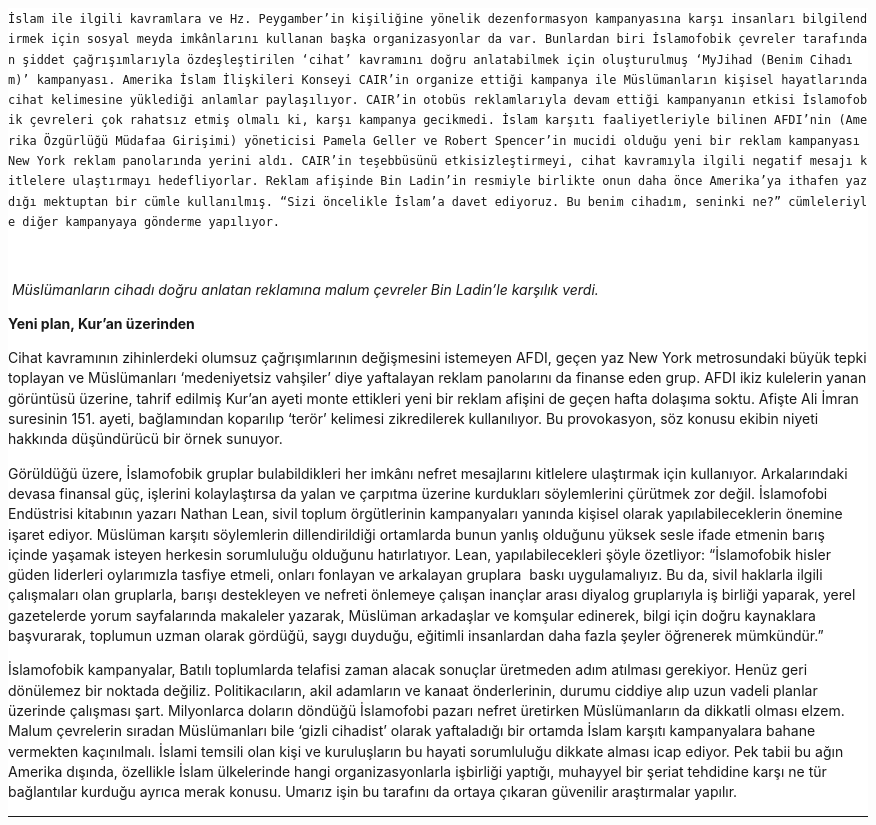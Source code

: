     İslam ile ilgili kavramlara ve Hz. Peygamber’in kişiliğine yönelik dezenformasyon kampanyasına karşı insanları bilgilendirmek için sosyal meyda imkânlarını kullanan başka organizasyonlar da var. Bunlardan biri İslamofobik çevreler tarafından şiddet çağrışımlarıyla özdeşleştirilen ‘cihat’ kavramını doğru anlatabilmek için oluşturulmuş ‘MyJihad (Benim Cihadım)’ kampanyası. Amerika İslam İlişkileri Konseyi CAIR’in organize ettiği kampanya ile Müslümanların kişisel hayatlarında cihat kelimesine yüklediği anlamlar paylaşılıyor. CAIR’in otobüs reklamlarıyla devam ettiği kampanyanın etkisi İslamofobik çevreleri çok rahatsız etmiş olmalı ki, karşı kampanya gecikmedi. İslam karşıtı faaliyetleriyle bilinen AFDI’nin (Amerika Özgürlüğü Müdafaa Girişimi) yöneticisi Pamela Geller ve Robert Spencer’in mucidi olduğu yeni bir reklam kampanyası New York reklam panolarında yerini aldı. CAIR’in teşebbüsünü etkisizleştirmeyi, cihat kavramıyla ilgili negatif mesajı kitlelere ulaştırmayı hedefliyorlar. Reklam afişinde Bin Ladin’in resmiyle birlikte onun daha önce Amerika’ya ithafen yazdığı mektuptan bir cümle kullanılmış. “Sizi öncelikle İslam’a davet ediyoruz. Bu benim cihadım, seninki ne?” cümleleriyle diğer kampanyaya gönderme yapılıyor.
   </p>
   <p>
    <img alt="" height="166" src="http://web.archive.org/web/20130728190106im_/http://medya.aksiyon.com.tr/aksiyon/2013/01/14/islamofobi03.jpg"/>
   </p>
   <p>
    <img alt="" height="143" src="http://web.archive.org/web/20130728190106im_/http://medya.aksiyon.com.tr/aksiyon/2013/01/14/islamofobi04.jpg"/>
    <em>
     Müslümanların cihadı doğru anlatan reklamına malum çevreler Bin Ladin’le karşılık verdi.
    </em>
   </p>
   <p>
    <strong>
     Yeni plan, Kur’an üzerinden
    </strong>
   </p>
   <p>
    Cihat kavramının zihinlerdeki olumsuz çağrışımlarının değişmesini istemeyen AFDI, geçen yaz New York metrosundaki büyük tepki toplayan ve Müslümanları ‘medeniyetsiz vahşiler’ diye yaftalayan reklam panolarını da finanse eden grup. AFDI ikiz kulelerin yanan görüntüsü üzerine, tahrif edilmiş Kur’an ayeti monte ettikleri yeni bir reklam afişini de geçen hafta dolaşıma soktu. Afişte Ali İmran suresinin 151. ayeti, bağlamından koparılıp ‘terör’ kelimesi zikredilerek kullanılıyor. Bu provokasyon, söz konusu ekibin niyeti hakkında düşündürücü bir örnek sunuyor.
   </p>
   <p>
    Görüldüğü üzere, İslamofobik gruplar bulabildikleri her imkânı nefret mesajlarını kitlelere ulaştırmak için kullanıyor. Arkalarındaki devasa finansal güç, işlerini kolaylaştırsa da yalan ve çarpıtma üzerine kurdukları söylemlerini çürütmek zor değil. İslamofobi Endüstrisi kitabının yazarı Nathan Lean, sivil toplum örgütlerinin kampanyaları yanında kişisel olarak yapılabileceklerin önemine işaret ediyor. Müslüman karşıtı söylemlerin dillendirildiği ortamlarda bunun yanlış olduğunu yüksek sesle ifade etmenin barış içinde yaşamak isteyen herkesin sorumluluğu olduğunu hatırlatıyor. Lean, yapılabilecekleri şöyle özetliyor: “İslamofobik hisler güden liderleri oylarımızla tasfiye etmeli, onları fonlayan ve arkalayan gruplara  baskı uygulamalıyız. Bu da, sivil haklarla ilgili çalışmaları olan gruplarla, barışı destekleyen ve nefreti önlemeye çalışan inançlar arası diyalog gruplarıyla iş birliği yaparak, yerel gazetelerde yorum sayfalarında makaleler yazarak, Müslüman arkadaşlar ve komşular edinerek, bilgi için doğru kaynaklara başvurarak, toplumun uzman olarak gördüğü, saygı duyduğu, eğitimli insanlardan daha fazla şeyler öğrenerek mümkündür.”
   </p>
   <p>
    İslamofobik kampanyalar, Batılı toplumlarda telafisi zaman alacak sonuçlar üretmeden adım atılması gerekiyor. Henüz geri dönülemez bir noktada değiliz. Politikacıların, akil adamların ve kanaat önderlerinin, durumu ciddiye alıp uzun vadeli planlar üzerinde çalışması şart. Milyonlarca doların döndüğü İslamofobi pazarı nefret üretirken Müslümanların da dikkatli olması elzem. Malum çevrelerin sıradan Müslümanları bile ‘gizli cihadist’ olarak yaftaladığı bir ortamda İslam karşıtı kampanyalara bahane vermekten kaçınılmalı. İslami temsili olan kişi ve kuruluşların bu hayati sorumluluğu dikkate alması icap ediyor. Pek tabii bu ağın Amerika dışında, özellikle İslam ülkelerinde hangi organizasyonlarla işbirliği yaptığı, muhayyel bir şeriat tehdidine karşı ne tür bağlantılar kurduğu ayrıca merak konusu. Umarız işin bu tarafını da ortaya çıkaran güvenilir araştırmalar yapılır.
   </p>
   <hr/>